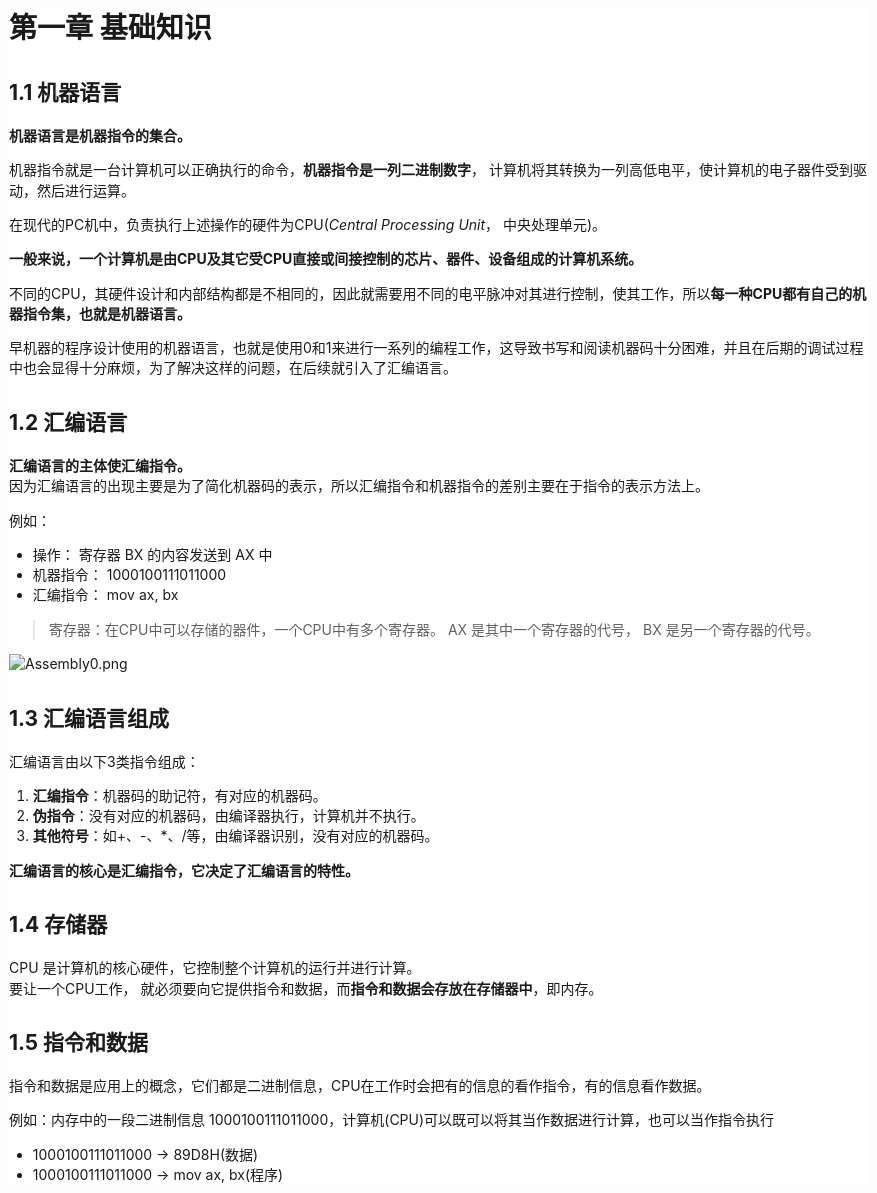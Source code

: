 # 第一章 基础知识

## 1.1 机器语言
**机器语言是机器指令的集合。**  

机器指令就是一台计算机可以正确执行的命令，**机器指令是一列二进制数字**，
计算机将其转换为一列高低电平，使计算机的电子器件受到驱动，然后进行运算。

在现代的PC机中，负责执行上述操作的硬件为CPU(_Central Processing Unit_， 中央处理单元)。  

**一般来说，一个计算机是由CPU及其它受CPU直接或间接控制的芯片、器件、设备组成的计算机系统。**

不同的CPU，其硬件设计和内部结构都是不相同的，因此就需要用不同的电平脉冲对其进行控制，使其工作，所以**每一种CPU都有自己的机器指令集，也就是机器语言。**

早机器的程序设计使用的机器语言，也就是使用0和1来进行一系列的编程工作，这导致书写和阅读机器码十分困难，并且在后期的调试过程中也会显得十分麻烦，为了解决这样的问题，在后续就引入了汇编语言。

## 1.2 汇编语言

**汇编语言的主体使汇编指令。**  
因为汇编语言的出现主要是为了简化机器码的表示，所以汇编指令和机器指令的差别主要在于指令的表示方法上。

例如：
* 操作： 寄存器 BX 的内容发送到 AX 中
* 机器指令： 1000100111011000
* 汇编指令： mov ax, bx

> 寄存器：在CPU中可以存储的器件，一个CPU中有多个寄存器。
> AX 是其中一个寄存器的代号， BX 是另一个寄存器的代号。

![Assembly0.png](Assembly0.png)

## 1.3 汇编语言组成

汇编语言由以下3类指令组成：
1. **汇编指令**：机器码的助记符，有对应的机器码。
2. **伪指令**：没有对应的机器码，由编译器执行，计算机并不执行。
3. **其他符号**：如+、-、*、/等，由编译器识别，没有对应的机器码。  

**汇编语言的核心是汇编指令，它决定了汇编语言的特性。**

## 1.4 存储器

CPU 是计算机的核心硬件，它控制整个计算机的运行并进行计算。  
要让一个CPU工作， 就必须要向它提供指令和数据，而**指令和数据会存放在存储器中**，即内存。

## 1.5 指令和数据

指令和数据是应用上的概念，它们都是二进制信息，CPU在工作时会把有的信息的看作指令，有的信息看作数据。

例如：内存中的一段二进制信息 1000100111011000，计算机(CPU)可以既可以将其当作数据进行计算，也可以当作指令执行
* 1000100111011000 -> 89D8H(数据)
* 1000100111011000 -> mov ax, bx(程序)
